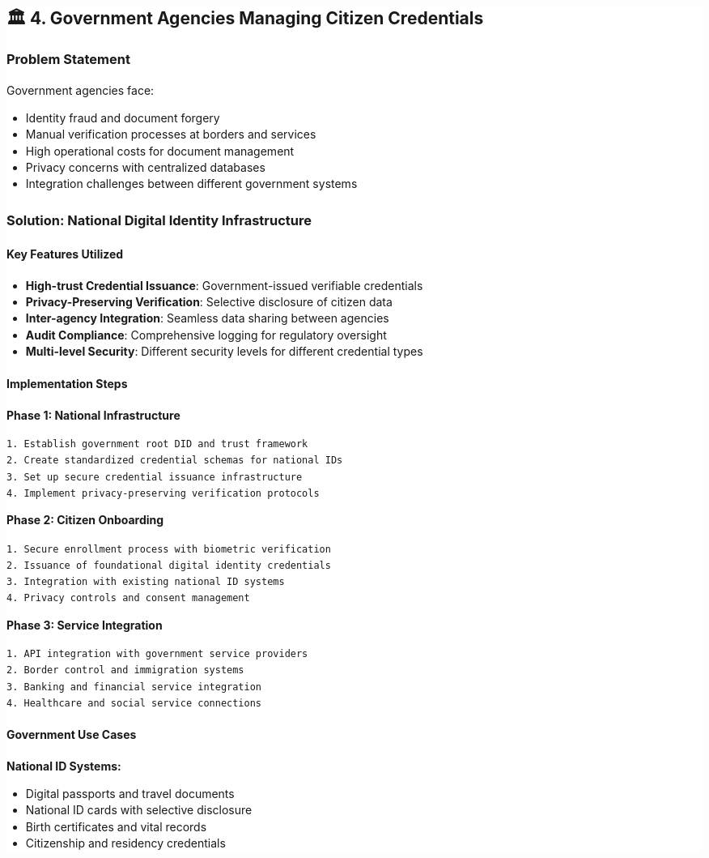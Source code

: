 
## 🏛️ 4. Government Agencies Managing Citizen Credentials

### Problem Statement
Government agencies face:
- Identity fraud and document forgery
- Manual verification processes at borders and services
- High operational costs for document management
- Privacy concerns with centralized databases
- Integration challenges between different government systems

### Solution: National Digital Identity Infrastructure

#### Key Features Utilized
- **High-trust Credential Issuance**: Government-issued verifiable credentials
- **Privacy-Preserving Verification**: Selective disclosure of citizen data
- **Inter-agency Integration**: Seamless data sharing between agencies
- **Audit Compliance**: Comprehensive logging for regulatory oversight
- **Multi-level Security**: Different security levels for different credential types

#### Implementation Steps

**Phase 1: National Infrastructure**
```bash
1. Establish government root DID and trust framework
2. Create standardized credential schemas for national IDs
3. Set up secure credential issuance infrastructure
4. Implement privacy-preserving verification protocols
```

**Phase 2: Citizen Onboarding**
```bash
1. Secure enrollment process with biometric verification
2. Issuance of foundational digital identity credentials
3. Integration with existing national ID systems
4. Privacy controls and consent management
```

**Phase 3: Service Integration**
```bash
1. API integration with government service providers
2. Border control and immigration systems
3. Banking and financial service integration
4. Healthcare and social service connections
```

#### Government Use Cases

**National ID Systems:**
- Digital passports and travel documents
- National ID cards with selective disclosure
- Birth certificates and vital records
- Citizenship and residency credentials
